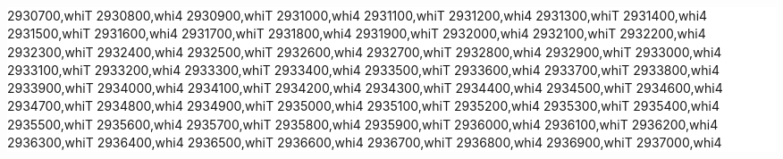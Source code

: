 2930700,whiT
2930800,whi4
2930900,whiT
2931000,whi4
2931100,whiT
2931200,whi4
2931300,whiT
2931400,whi4
2931500,whiT
2931600,whi4
2931700,whiT
2931800,whi4
2931900,whiT
2932000,whi4
2932100,whiT
2932200,whi4
2932300,whiT
2932400,whi4
2932500,whiT
2932600,whi4
2932700,whiT
2932800,whi4
2932900,whiT
2933000,whi4
2933100,whiT
2933200,whi4
2933300,whiT
2933400,whi4
2933500,whiT
2933600,whi4
2933700,whiT
2933800,whi4
2933900,whiT
2934000,whi4
2934100,whiT
2934200,whi4
2934300,whiT
2934400,whi4
2934500,whiT
2934600,whi4
2934700,whiT
2934800,whi4
2934900,whiT
2935000,whi4
2935100,whiT
2935200,whi4
2935300,whiT
2935400,whi4
2935500,whiT
2935600,whi4
2935700,whiT
2935800,whi4
2935900,whiT
2936000,whi4
2936100,whiT
2936200,whi4
2936300,whiT
2936400,whi4
2936500,whiT
2936600,whi4
2936700,whiT
2936800,whi4
2936900,whiT
2937000,whi4